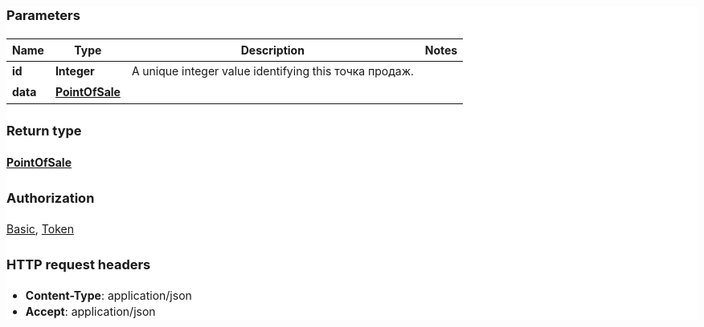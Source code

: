 ### Parameters


Name | Type | Description  | Notes
------------- | ------------- | ------------- | -------------
 **id** | **Integer**| A unique integer value identifying this точка продаж. | 
 **data** | [**PointOfSale**](PointOfSale.md)|  | 

### Return type

[**PointOfSale**](PointOfSale.md)

### Authorization

[Basic](../README.md#Basic), [Token](../README.md#Token)

### HTTP request headers

- **Content-Type**: application/json
- **Accept**: application/json

